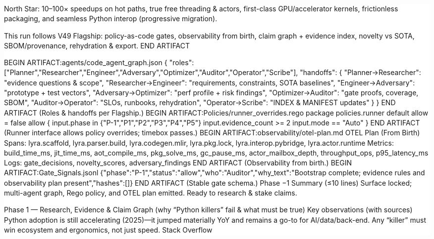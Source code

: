North Star: 10–100× speedups on hot paths, true free threading & actors, first-class GPU/accelerator kernels, frictionless packaging, and seamless Python interop (progressive migration).


This run follows V49 Flagship: policy-as-code gates, observability from birth, claim graph + evidence index, novelty vs SOTA, SBOM/provenance, rehydration & export.
 END ARTIFACT


BEGIN ARTIFACT:agents/code_agent_graph.json
 {
 "roles": ["Planner","Researcher","Engineer","Adversary","Optimizer","Auditor","Operator","Scribe"],
 "handoffs": {
 "Planner->Researcher": "evidence questions & scope",
 "Researcher->Engineer": "requirements, constraints, SOTA baselines",
 "Engineer->Adversary": "prototype + test vectors",
 "Adversary->Optimizer": "perf profile + risk findings",
 "Optimizer->Auditor": "gate proofs, coverage, SBOM",
 "Auditor->Operator": "SLOs, runbooks, rehydration",
 "Operator->Scribe": "INDEX & MANIFEST updates"
 }
 }
 END ARTIFACT
 (Roles & handoffs per Flagship.)
BEGIN ARTIFACT:Policies/runner_overrides.rego
 package policies.runner
 default allow = false
 allow {
 input.phase in {"P-1","P1","P2","P3","P4","P5"}
 input.evidence_count >= 2
 input.mode == "Auto"
 }
 END ARTIFACT
 (Runner interface allows policy overrides; timebox passes.)
BEGIN ARTIFACT:observability/otel-plan.md
OTEL Plan (From Birth)
Spans: lyra.scaffold, lyra.parser.build, lyra.codegen.mlir, lyra.pkg.lock, lyra.interop.pybridge, lyra.actor.runtime
 Metrics: build_time_ms, jit_time_ms, aot_compile_ms, pkg_solve_ms, gc_pause_ms, actor_mailbox_depth, throughput_ops, p95_latency_ms
 Logs: gate_decisions, novelty_scores, adversary_findings
 END ARTIFACT
 (Observability from birth.)
BEGIN ARTIFACT:Gate_Signals.jsonl
 {"phase":"P-1","status":"allow","who":"Auditor","why_text":"Bootstrap complete; evidence rules and observability plan present","hashes":[]}
 END ARTIFACT
 (Stable gate schema.)
Phase −1 Summary (≤10 lines)
 Surface locked; multi-agent graph, Rego policy, and OTEL plan emitted. Ready to research & stake claims.

Phase 1 — Research, Evidence & Claim Graph (why “Python killers” fail & what must be true)
Key observations (with sources)
Python adoption is still accelerating (2025)—it jumped materially YoY and remains a go-to for AI/data/back-end. Any “killer” must win ecosystem and ergonomics, not just speed. Stack Overflow
